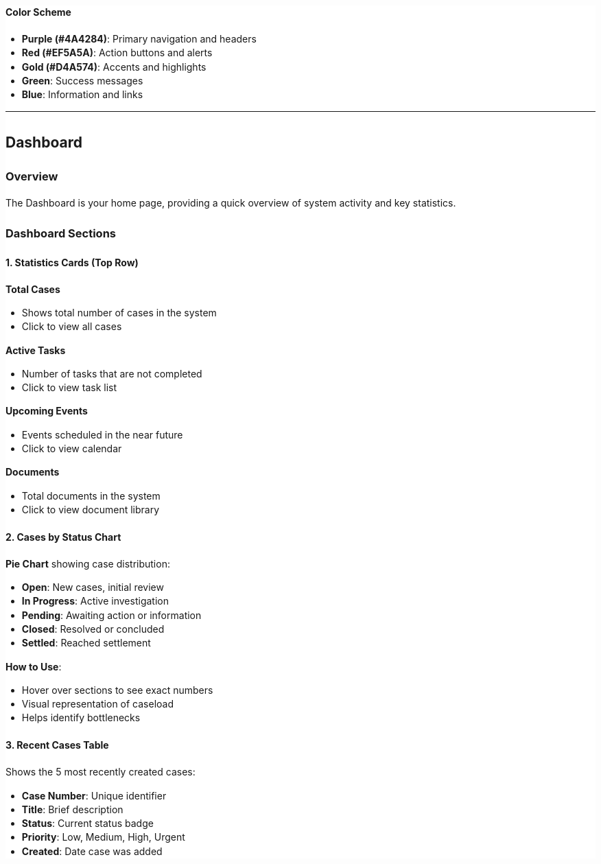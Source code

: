 #### Color Scheme
- **Purple (#4A4284)**: Primary navigation and headers
- **Red (#EF5A5A)**: Action buttons and alerts
- **Gold (#D4A574)**: Accents and highlights
- **Green**: Success messages
- **Blue**: Information and links

---

## Dashboard

### Overview

The Dashboard is your home page, providing a quick overview of system activity and key statistics.

### Dashboard Sections

#### 1. Statistics Cards (Top Row)

**Total Cases**
- Shows total number of cases in the system
- Click to view all cases

**Active Tasks**
- Number of tasks that are not completed
- Click to view task list

**Upcoming Events**
- Events scheduled in the near future
- Click to view calendar

**Documents**
- Total documents in the system
- Click to view document library

#### 2. Cases by Status Chart

**Pie Chart** showing case distribution:
- **Open**: New cases, initial review
- **In Progress**: Active investigation
- **Pending**: Awaiting action or information
- **Closed**: Resolved or concluded
- **Settled**: Reached settlement

**How to Use**:
- Hover over sections to see exact numbers
- Visual representation of caseload
- Helps identify bottlenecks

#### 3. Recent Cases Table

Shows the 5 most recently created cases:
- **Case Number**: Unique identifier
- **Title**: Brief description
- **Status**: Current status badge
- **Priority**: Low, Medium, High, Urgent
- **Created**: Date case was added
